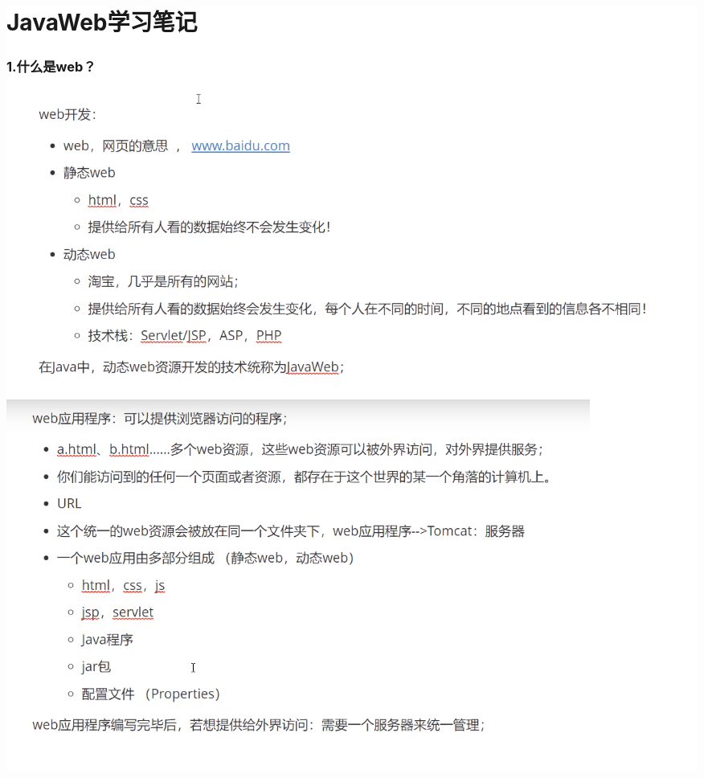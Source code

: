 # JavaWeb学习笔记

### 1.什么是web？

![image-20191123192742228](img/image-20191123192742228-1574644693398.png)

![image-20191123192714164](img/image-20191123192714164-1574644703242.png)
